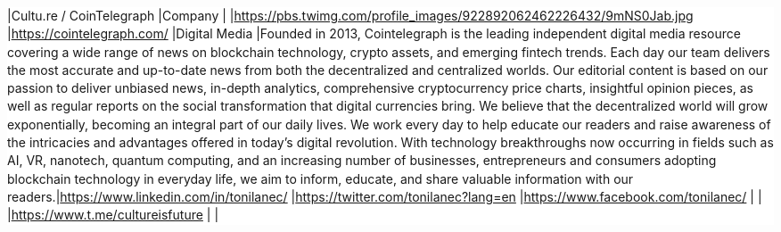 |Cultu.re / CoinTelegraph          |Company            |                                                                                                                                                                                                                                                                                                                                                                                                                                                                                                                                                                                                                                                                                                                                                                                                                                                                                                                                                                                                                                                                                                                                                                                                                                                                                                                                                                                                                                                                                                                                                                                                                                                                                                                                                                                                                                                                                                                                                                                                                                                                                                                                                                                                                                                                                                                                                                                                                                                                                                                                                                                                                                                                                                                                                                                                                                                                                                                                                                                                                                                                                                     |https://pbs.twimg.com/profile_images/922892062462226432/9mNS0Jab.jpg                                                                           |https://cointelegraph.com/          |Digital Media                             |Founded in 2013, Cointelegraph is the leading independent digital media resource covering a wide range of news on blockchain technology, crypto assets, and emerging fintech trends. Each day our team delivers the most accurate and up-to-date news from both the decentralized and centralized worlds. Our editorial content is based on our passion to deliver unbiased news, in-depth analytics, comprehensive cryptocurrency price charts, insightful opinion pieces, as well as regular reports on the social transformation that digital currencies bring. We believe that the decentralized world will grow exponentially, becoming an integral part of our daily lives. We work every day to help educate our readers and raise awareness of the intricacies and advantages offered in today’s digital revolution. With technology breakthroughs now occurring in fields such as AI, VR, nanotech, quantum computing, and an increasing number of businesses, entrepreneurs and consumers adopting blockchain technology in everyday life, we aim to inform, educate, and share valuable information with our readers.|https://www.linkedin.com/in/tonilanec/                            |https://twitter.com/tonilanec?lang=en                                                 |https://www.facebook.com/tonilanec/                     |                                        |                                                        |https://www.t.me/cultureisfuture            |                                        |